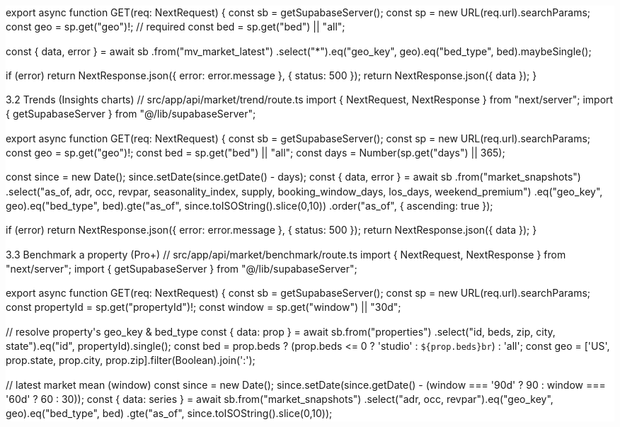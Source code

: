 export async function GET(req: NextRequest) {
  const sb = getSupabaseServer();
  const sp = new URL(req.url).searchParams;
  const geo = sp.get("geo")!;          // required
  const bed = sp.get("bed") || "all";

  const { data, error } = await sb
    .from("mv_market_latest")
    .select("*").eq("geo_key", geo).eq("bed_type", bed).maybeSingle();

  if (error) return NextResponse.json({ error: error.message }, { status: 500 });
  return NextResponse.json({ data });
}

3.2 Trends (Insights charts)
// src/app/api/market/trend/route.ts
import { NextRequest, NextResponse } from "next/server";
import { getSupabaseServer } from "@/lib/supabaseServer";

export async function GET(req: NextRequest) {
  const sb = getSupabaseServer();
  const sp = new URL(req.url).searchParams;
  const geo = sp.get("geo")!;
  const bed = sp.get("bed") || "all";
  const days = Number(sp.get("days") || 365);

  const since = new Date(); since.setDate(since.getDate() - days);
  const { data, error } = await sb
    .from("market_snapshots")
    .select("as_of, adr, occ, revpar, seasonality_index, supply, booking_window_days, los_days, weekend_premium")
    .eq("geo_key", geo).eq("bed_type", bed).gte("as_of", since.toISOString().slice(0,10))
    .order("as_of", { ascending: true });

  if (error) return NextResponse.json({ error: error.message }, { status: 500 });
  return NextResponse.json({ data });
}

3.3 Benchmark a property (Pro+)
// src/app/api/market/benchmark/route.ts
import { NextRequest, NextResponse } from "next/server";
import { getSupabaseServer } from "@/lib/supabaseServer";

export async function GET(req: NextRequest) {
  const sb = getSupabaseServer();
  const sp = new URL(req.url).searchParams;
  const propertyId = sp.get("propertyId")!;
  const window = sp.get("window") || "30d";

  // resolve property's geo_key & bed_type
  const { data: prop } = await sb.from("properties")
    .select("id, beds, zip, city, state").eq("id", propertyId).single();
  const bed = prop.beds ? (prop.beds <= 0 ? 'studio' : `${prop.beds}br`) : 'all';
  const geo = ['US', prop.state, prop.city, prop.zip].filter(Boolean).join(':');

  // latest market mean (window)
  const since = new Date(); since.setDate(since.getDate() - (window === '90d' ? 90 : window === '60d' ? 60 : 30));
  const { data: series } = await sb.from("market_snapshots")
    .select("adr, occ, revpar").eq("geo_key", geo).eq("bed_type", bed)
    .gte("as_of", since.toISOString().slice(0,10));
